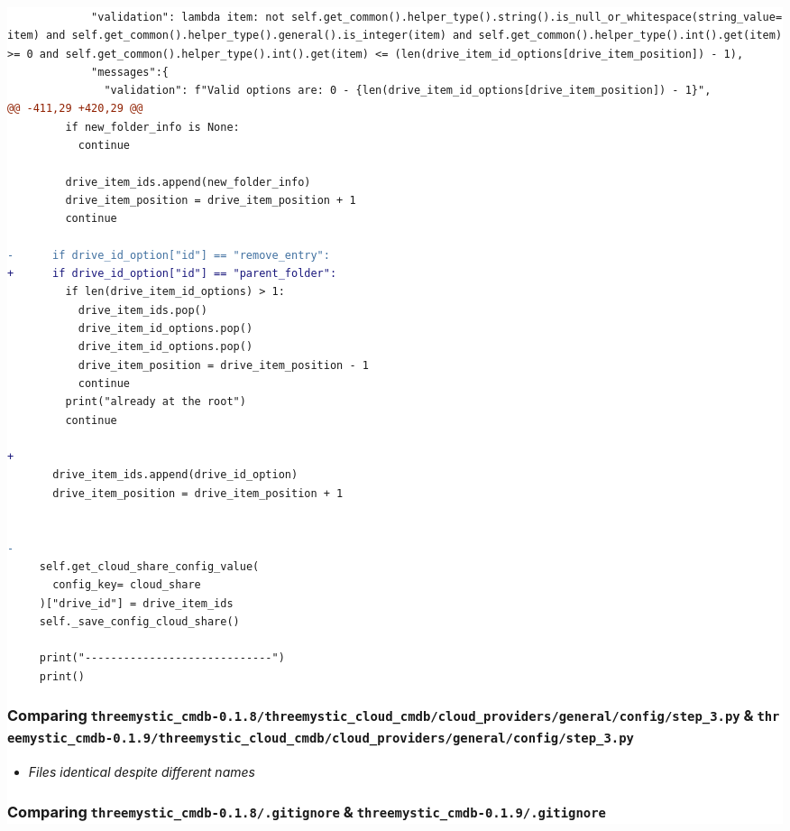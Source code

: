 ```diff
             "validation": lambda item: not self.get_common().helper_type().string().is_null_or_whitespace(string_value= item) and self.get_common().helper_type().general().is_integer(item) and self.get_common().helper_type().int().get(item) >= 0 and self.get_common().helper_type().int().get(item) <= (len(drive_item_id_options[drive_item_position]) - 1),
             "messages":{
               "validation": f"Valid options are: 0 - {len(drive_item_id_options[drive_item_position]) - 1}",
@@ -411,29 +420,29 @@
         if new_folder_info is None:
           continue
 
         drive_item_ids.append(new_folder_info)
         drive_item_position = drive_item_position + 1
         continue
       
-      if drive_id_option["id"] == "remove_entry":
+      if drive_id_option["id"] == "parent_folder":
         if len(drive_item_id_options) > 1:
           drive_item_ids.pop()
           drive_item_id_options.pop()
           drive_item_id_options.pop()
           drive_item_position = drive_item_position - 1
           continue
         print("already at the root")
         continue
       
+      
       drive_item_ids.append(drive_id_option)
       drive_item_position = drive_item_position + 1
       
       
-      
     self.get_cloud_share_config_value(
       config_key= cloud_share
     )["drive_id"] = drive_item_ids
     self._save_config_cloud_share()
     
     print("-----------------------------")
     print()
```

### Comparing `threemystic_cmdb-0.1.8/threemystic_cloud_cmdb/cloud_providers/general/config/step_3.py` & `threemystic_cmdb-0.1.9/threemystic_cloud_cmdb/cloud_providers/general/config/step_3.py`

 * *Files identical despite different names*

### Comparing `threemystic_cmdb-0.1.8/.gitignore` & `threemystic_cmdb-0.1.9/.gitignore`
